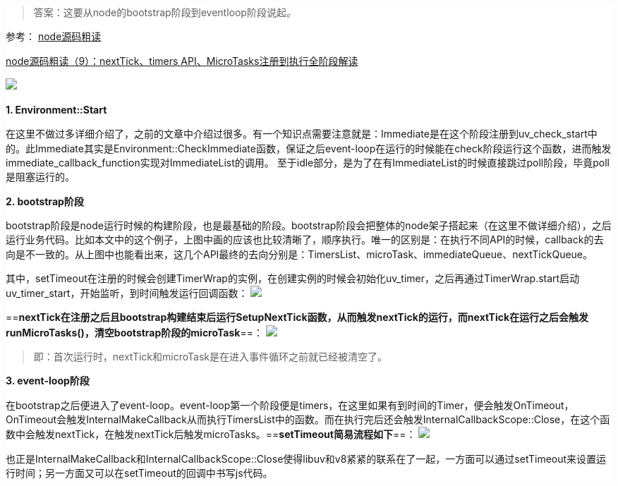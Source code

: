 > 答案：这要从node的bootstrap阶段到eventloop阶段说起。

参考：
[node源码粗读](https://github.com/xtx1130/blog)

[node源码粗读（9）：nextTick、timers API、MicroTasks注册到执行全阶段解读](https://github.com/xtx1130/blog/issues/20)

![](https://note.youdao.com/yws/api/personal/file/6FD60C834F364AEABA8134EFD0999E06?method=download&shareKey=ce7f7349ca1c11c58b34c215c4fcd9f8)

**1. Environment::Start**

在这里不做过多详细介绍了，之前的文章中介绍过很多。有一个知识点需要注意就是：Immediate是在这个阶段注册到uv_check_start中的。此Immediate其实是Environment::CheckImmediate函数，保证之后event-loop在运行的时候能在check阶段运行这个函数，进而触发immediate_callback_function实现对ImmediateList的调用。
至于idle部分，是为了在有ImmediateList的时候直接跳过poll阶段，毕竟poll是阻塞运行的。

**2. bootstrap阶段**

bootstrap阶段是node运行时候的构建阶段，也是最基础的阶段。bootstrap阶段会把整体的node架子搭起来（在这里不做详细介绍），之后运行业务代码。比如本文中的这个例子，上图中画的应该也比较清晰了，顺序执行。唯一的区别是：在执行不同API的时候，callback的去向是不一致的。从上图中也能看出来，这几个API最终的去向分别是：TimersList、microTask、immediateQueue、nextTickQueue。

其中，setTimeout在注册的时候会创建TimerWrap的实例，在创建实例的时候会初始化uv_timer，之后再通过TimerWrap.start启动uv_timer_start，开始监听，到时间触发运行回调函数：
![](https://github.com/xtx1130/blog/raw/master/images/issue20/issue20-2.png)

==**nextTick在注册之后且bootstrap构建结束后运行SetupNextTick函数，从而触发nextTick的运行，而nextTick在运行之后会触发runMicroTasks()，清空bootstrap阶段的microTask**==：
![](https://github.com/xtx1130/blog/raw/master/images/issue20/issue20-3.png)
> 即：首次运行时，nextTick和microTask是在进入事件循环之前就已经被清空了。

**3. event-loop阶段**

在bootstrap之后便进入了event-loop。event-loop第一个阶段便是timers，在这里如果有到时间的Timer，便会触发OnTimeout，OnTimeout会触发InternalMakeCallback从而执行TimersList中的函数。而在执行完后还会触发InternalCallbackScope::Close，在这个函数中会触发nextTick，在触发nextTick后触发microTasks。==**setTimeout简易流程如下**==：
![](https://github.com/xtx1130/blog/raw/master/images/issue20/issue20-4.png)

也正是InternalMakeCallback和InternalCallbackScope::Close使得libuv和v8紧紧的联系在了一起，一方面可以通过setTimeout来设置运行时间；另一方面又可以在setTimeout的回调中书写js代码。

